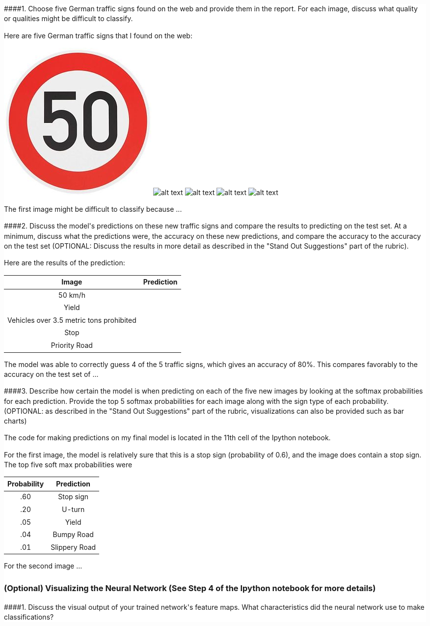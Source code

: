 ####1. Choose five German traffic signs found on the web and provide them in the report. For each image, discuss what quality or qualities might be difficult to classify.

Here are five German traffic signs that I found on the web:

![alt text][image5] ![alt text][image6] ![alt text][image7] 
![alt text][image8] ![alt text][image9]

The first image might be difficult to classify because ...

####2. Discuss the model's predictions on these new traffic signs and compare the results to predicting on the test set. At a minimum, discuss what the predictions were, the accuracy on these new predictions, and compare the accuracy to the accuracy on the test set (OPTIONAL: Discuss the results in more detail as described in the "Stand Out Suggestions" part of the rubric).

Here are the results of the prediction:

| Image			        |     Prediction	        					| 
|:---------------------:|:---------------------------------------------:| 
| 50 km/h       		|     									        | 
| Yield     			|   										    |
| Vehicles over 3.5 metric tons prohibited | 											|
| Stop	      		    |  					 				            |
| Priority Road			|        							            |


The model was able to correctly guess 4 of the 5 traffic signs, which gives an accuracy of 80%. This compares favorably to the accuracy on the test set of ...

####3. Describe how certain the model is when predicting on each of the five new images by looking at the softmax probabilities for each prediction. Provide the top 5 softmax probabilities for each image along with the sign type of each probability. (OPTIONAL: as described in the "Stand Out Suggestions" part of the rubric, visualizations can also be provided such as bar charts)

The code for making predictions on my final model is located in the 11th cell of the Ipython notebook.

For the first image, the model is relatively sure that this is a stop sign (probability of 0.6), and the image does contain a stop sign. The top five soft max probabilities were

| Probability         	|     Prediction	        					| 
|:---------------------:|:---------------------------------------------:| 
| .60         			| Stop sign   									| 
| .20     				| U-turn 										|
| .05					| Yield											|
| .04	      			| Bumpy Road					 				|
| .01				    | Slippery Road      							|


For the second image ... 

### (Optional) Visualizing the Neural Network (See Step 4 of the Ipython notebook for more details)
####1. Discuss the visual output of your trained network's feature maps. What characteristics did the neural network use to make classifications?




[//]: # (Image References)
[image1]: ./examples/visualization.png "Visualization"
[image2]: ./websamples/contrast_normalisation.jpg "Contrast normalisation"
[image3]: ./examples/scaling.png "Scaling"
[image4]: ./examples/rotating.png "Rotating"
[image5]: ./websamples/50.jpg "50 km/h"
[image6]: ./websamples/halt.png "Yield"
[image7]: ./websamples/heavy.png "Vehicles over 3.5 metric tons prohibited"
[image8]: ./websamples/stop.png "Stop"
[image9]: ./websamples/vorfahrt.png "Priority road"